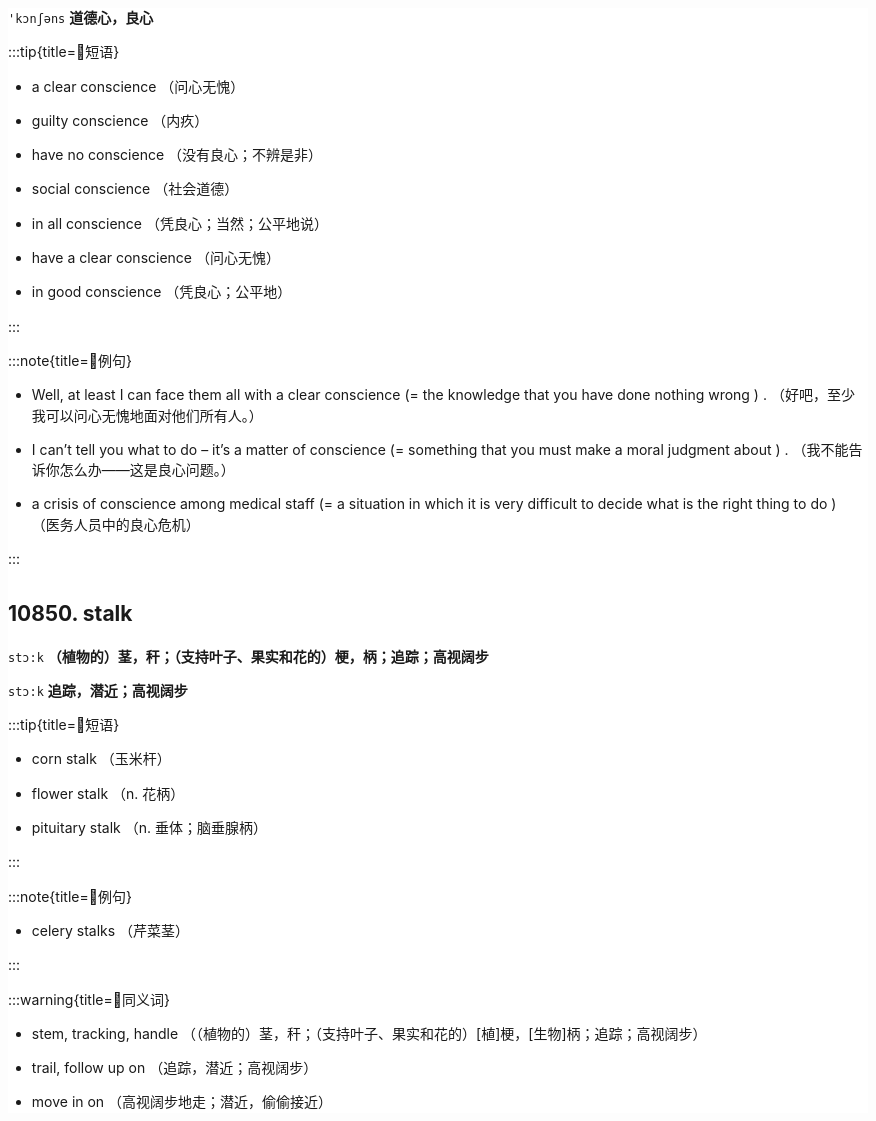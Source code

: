 `'kɔnʃəns`  **道德心，良心**

:::tip{title=🤩短语}

- a clear conscience （问心无愧）

- guilty conscience （内疚）

- have no conscience （没有良心；不辨是非）

- social conscience （社会道德）

- in all conscience （凭良心；当然；公平地说）

- have a clear conscience （问心无愧）

- in good conscience （凭良心；公平地）

:::

:::note{title=🎤例句}

- Well, at least I can face them all with a clear conscience (= the knowledge that you have done nothing wrong ) . （好吧，至少我可以问心无愧地面对他们所有人。）

- I can’t tell you what to do – it’s a matter of conscience (= something that you must make a moral judgment about ) . （我不能告诉你怎么办——这是良心问题。）

- a crisis of conscience among medical staff (= a situation in which it is very difficult to decide what is the right thing to do ) （医务人员中的良心危机）

:::

## 10850. stalk

`stɔ:k`  **（植物的）茎，秆；（支持叶子、果实和花的）梗，柄；追踪；高视阔步**

`stɔ:k`  **追踪，潜近；高视阔步**

:::tip{title=🤩短语}

- corn stalk （玉米杆）

- flower stalk （n. 花柄）

- pituitary stalk （n. 垂体；脑垂腺柄）

:::

:::note{title=🎤例句}

- celery stalks （芹菜茎）

:::

:::warning{title=🤔同义词}

- stem, tracking, handle （（植物的）茎，秆；（支持叶子、果实和花的）[植]梗，[生物]柄；追踪；高视阔步）

- trail, follow up on （追踪，潜近；高视阔步）

- move in on （高视阔步地走；潜近，偷偷接近）
